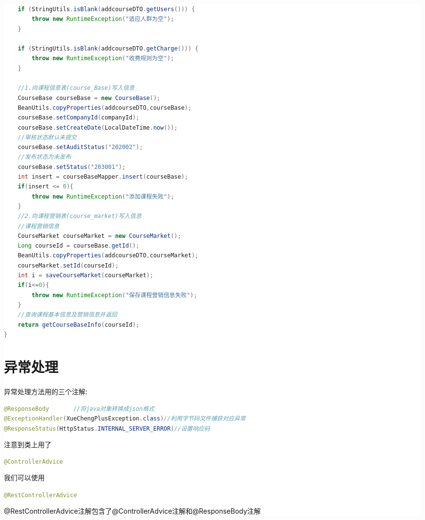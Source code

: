 ```java
    if (StringUtils.isBlank(addcourseDTO.getUsers())) {
        throw new RuntimeException("适应人群为空");
    }

    if (StringUtils.isBlank(addcourseDTO.getCharge())) {
        throw new RuntimeException("收费规则为空");
    }

    //1.向课程信息表(course_Base)写入信息
    CourseBase courseBase = new CourseBase();
    BeanUtils.copyProperties(addcourseDTO,courseBase);
    courseBase.setCompanyId(companyId);
    courseBase.setCreateDate(LocalDateTime.now());
    //审核状态默认未提交
    courseBase.setAuditStatus("202002");
    //发布状态为未发布
    courseBase.setStatus("203001");
    int insert = courseBaseMapper.insert(courseBase);
    if(insert <= 0){
        throw new RuntimeException("添加课程失败");
    }
    //2.向课程营销表(course_market)写入信息
    //课程营销信息
    CourseMarket courseMarket = new CourseMarket();
    Long courseId = courseBase.getId();
    BeanUtils.copyProperties(addcourseDTO,courseMarket);
    courseMarket.setId(courseId);
    int i = saveCourseMarket(courseMarket);
    if(i<=0){
        throw new RuntimeException("保存课程营销信息失败");
    }
    //查询课程基本信息及营销信息并返回
    return getCourseBaseInfo(courseId);
}
```

# 异常处理

异常处理方法用的三个注解:

```java
@ResponseBody		//将java对象转换成json格式
@ExceptionHandler(XueChengPlusException.class)//利用字节码文件捕获对应异常
@ResponseStatus(HttpStatus.INTERNAL_SERVER_ERROR)//设置响应码
```

注意到类上用了

```java
@ControllerAdvice
```

我们可以使用

```java
@RestControllerAdvice
```

@RestControllerAdvice注解包含了@ControllerAdvice注解和@ResponseBody注解



